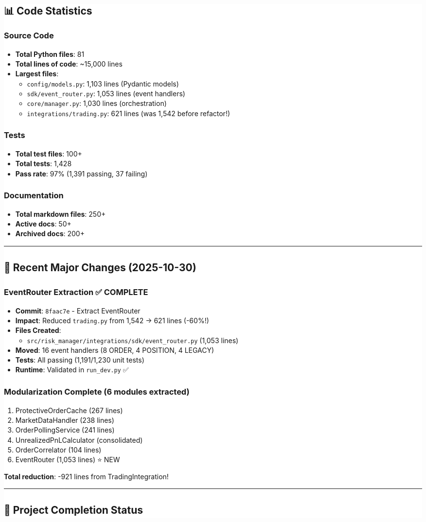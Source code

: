 
## 📊 Code Statistics

### **Source Code**
- **Total Python files**: 81
- **Total lines of code**: ~15,000 lines
- **Largest files**:
  - `config/models.py`: 1,103 lines (Pydantic models)
  - `sdk/event_router.py`: 1,053 lines (event handlers)
  - `core/manager.py`: 1,030 lines (orchestration)
  - `integrations/trading.py`: 621 lines (was 1,542 before refactor!)

### **Tests**
- **Total test files**: 100+
- **Total tests**: 1,428
- **Pass rate**: 97% (1,391 passing, 37 failing)

### **Documentation**
- **Total markdown files**: 250+
- **Active docs**: 50+
- **Archived docs**: 200+

---

## 🔄 Recent Major Changes (2025-10-30)

### **EventRouter Extraction** ✅ COMPLETE
- **Commit**: `8faac7e` - Extract EventRouter
- **Impact**: Reduced `trading.py` from 1,542 → 621 lines (-60%!)
- **Files Created**:
  - `src/risk_manager/integrations/sdk/event_router.py` (1,053 lines)
- **Moved**: 16 event handlers (8 ORDER, 4 POSITION, 4 LEGACY)
- **Tests**: All passing (1,191/1,230 unit tests)
- **Runtime**: Validated in `run_dev.py` ✅

### **Modularization Complete** (6 modules extracted)
1. ProtectiveOrderCache (267 lines)
2. MarketDataHandler (238 lines)
3. OrderPollingService (241 lines)
4. UnrealizedPnLCalculator (consolidated)
5. OrderCorrelator (104 lines)
6. EventRouter (1,053 lines) ⭐ NEW

**Total reduction**: -921 lines from TradingIntegration!

---

## 🎯 Project Completion Status
